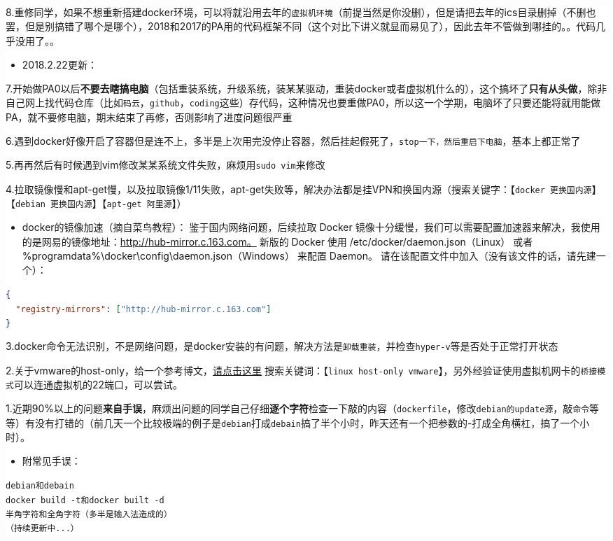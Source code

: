 8.重修同学，如果不想重新搭建docker环境，可以将就沿用去年的`虚拟机环境`（前提当然是你没删），但是请把去年的ics目录删掉（不删也罢，但是别搞错了哪个是哪个），2018和2017的PA用的代码框架不同（这个对比下讲义就显而易见了），因此去年不管做到哪挂的。。代码几乎没用了。。

* 2018.2.22更新：

7.开始做PA0以后**不要去瞎搞电脑**（包括重装系统，升级系统，装某某驱动，重装docker或者虚拟机什么的），这个搞坏了**只有从头做**，除非自己网上找代码仓库（比如`码云`，`github`，`coding`这些）存代码，这种情况也要重做PA0，所以这一个学期，电脑坏了只要还能将就用能做PA，就不要修电脑，期末结束了再修，否则影响了进度问题很严重

6.遇到docker好像开启了容器但是连不上，多半是上次用完没停止容器，然后挂起假死了，`stop一下，然后重启下电脑`，基本上都正常了

5.再再然后有时候遇到vim修改某某系统文件失败，麻烦用`sudo vim`来修改

4.拉取镜像慢和apt-get慢，以及拉取镜像1/11失败，apt-get失败等，解决办法都是挂VPN和换国内源（搜索关键字：【`docker 更换国内源`】【`debian 更换国内源`】【`apt-get 阿里源`】）
* docker的镜像加速（摘自菜鸟教程）：
鉴于国内网络问题，后续拉取 Docker 镜像十分缓慢，我们可以需要配置加速器来解决，我使用的是网易的镜像地址：http://hub-mirror.c.163.com。
新版的 Docker 使用 /etc/docker/daemon.json（Linux） 或者 %programdata%\docker\config\daemon.json（Windows） 来配置 Daemon。
请在该配置文件中加入（没有该文件的话，请先建一个）：
``` json
{
  "registry-mirrors": ["http://hub-mirror.c.163.com"]
}
```

3.docker命令无法识别，不是网络问题，是docker安装的有问题，解决方法是`卸载重装`，并检查`hyper-v`等是否处于正常打开状态

2.关于vmware的host-only，给一个参考博文，[请点击这里](http://blog.csdn.net/u013121305/article/details/49505679)
搜索关键词：【`linux host-only vmware`】，另外经验证使用虚拟机网卡的`桥接模式`可以连通虚拟机的22端口，可以尝试。

1.近期90%以上的问题**来自手误**，麻烦出问题的同学自己仔细**逐个字符**检查一下敲的内容（`dockerfile`，修改`debian的update源`，敲`命令`等等）有没有打错的（前几天一个比较极端的例子是`debian`打成`debain`搞了半个小时，昨天还有一个把参数的-打成全角横杠，搞了一个小时）。
* 附常见手误：
```
debian和debain
docker build -t和docker built -d
半角字符和全角字符（多半是输入法造成的）
（持续更新中...）
```
